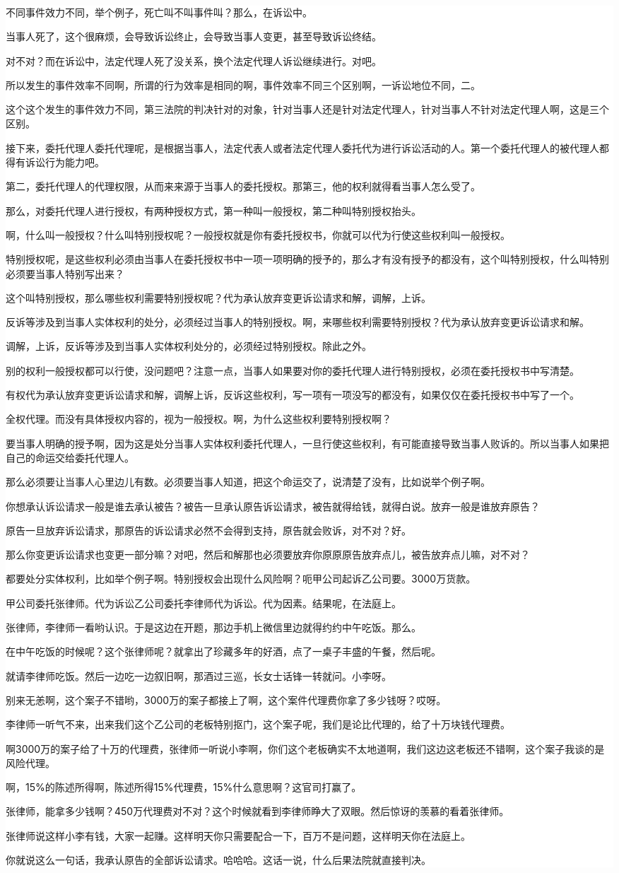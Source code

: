 不同事件效力不同，举个例子，死亡叫不叫事件叫？那么，在诉讼中。

当事人死了，这个很麻烦，会导致诉讼终止，会导致当事人变更，甚至导致诉讼终结。

对不对？而在诉讼中，法定代理人死了没关系，换个法定代理人诉讼继续进行。对吧。

所以发生的事件效率不同啊，所谓的行为效率是相同的啊，事件效率不同三个区别啊，一诉讼地位不同，二。

这个这个发生的事件效力不同，第三法院的判决针对的对象，针对当事人还是针对法定代理人，针对当事人不针对法定代理人啊，这是三个区别。

接下来，委托代理人委托代理呢，是根据当事人，法定代表人或者法定代理人委托代为进行诉讼活动的人。第一个委托代理人的被代理人都得有诉讼行为能力吧。

第二，委托代理人的代理权限，从而来来源于当事人的委托授权。那第三，他的权利就得看当事人怎么受了。

那么，对委托代理人进行授权，有两种授权方式，第一种叫一般授权，第二种叫特别授权抬头。

啊，什么叫一般授权？什么叫特别授权呢？一般授权就是你有委托授权书，你就可以代为行使这些权利叫一般授权。

特别授权呢，是这些权利必须由当事人在委托授权书中一项一项明确的授予的，那么才有没有授予的都没有，这个叫特别授权，什么叫特别必须要当事人特别写出来？

这个叫特别授权，那么哪些权利需要特别授权呢？代为承认放弃变更诉讼请求和解，调解，上诉。

反诉等涉及到当事人实体权利的处分，必须经过当事人的特别授权。啊，来哪些权利需要特别授权？代为承认放弃变更诉讼请求和解。

调解，上诉，反诉等涉及到当事人实体权利处分的，必须经过特别授权。除此之外。

别的权利一般授权都可以行使，没问题吧？注意一点，当事人如果要对你的委托代理人进行特别授权，必须在委托授权书中写清楚。

有权代为承认放弃变更诉讼请求和解，调解上诉，反诉这些权利，写一项有一项没写的都没有，如果仅仅在委托授权书中写了一个。

全权代理。而没有具体授权内容的，视为一般授权。啊，为什么这些权利要特别授权啊？

要当事人明确的授予啊，因为这是处分当事人实体权利委托代理人，一旦行使这些权利，有可能直接导致当事人败诉的。所以当事人如果把自己的命运交给委托代理人。

那么必须要让当事人心里边儿有数。必须要当事人知道，把这个命运交了，说清楚了没有，比如说举个例子啊。

你想承认诉讼请求一般是谁去承认被告？被告一旦承认原告诉讼请求，被告就得给钱，就得白说。放弃一般是谁放弃原告？

原告一旦放弃诉讼请求，那原告的诉讼请求必然不会得到支持，原告就会败诉，对不对？好。

那么你变更诉讼请求也变更一部分嘛？对吧，然后和解那也必须要放弃你原原原告放弃点儿，被告放弃点儿嘛，对不对？

都要处分实体权利，比如举个例子啊。特别授权会出现什么风险啊？呃甲公司起诉乙公司要。3000万货款。

甲公司委托张律师。代为诉讼乙公司委托李律师代为诉讼。代为因素。结果呢，在法庭上。

张律师，李律师一看哟认识。于是这边在开题，那边手机上微信里边就得约约中午吃饭。那么。

在中午吃饭的时候呢？这个张律师呢？就拿出了珍藏多年的好酒，点了一桌子丰盛的午餐，然后呢。

就请李律师吃饭。然后一边吃一边叙旧啊，那酒过三巡，长女士话锋一转就问。小李呀。

别来无恙啊，这个案子不错哟，3000万的案子都接上了啊，这个案件代理费你拿了多少钱呀？哎呀。

李律师一听气不来，出来我们这个乙公司的老板特别抠门，这个案子呢，我们是论比代理的，给了十万块钱代理费。

啊3000万的案子给了十万的代理费，张律师一听说小李啊，你们这个老板确实不太地道啊，我们这边这老板还不错啊，这个案子我谈的是风险代理。

啊，15%的陈述所得啊，陈述所得15%代理费，15%什么意思啊？这官司打赢了。

张律师，能拿多少钱啊？450万代理费对不对？这个时候就看到李律师睁大了双眼。然后惊讶的羡慕的看着张律师。

张律师说这样小李有钱，大家一起赚。这样明天你只需要配合一下，百万不是问题，这样明天你在法庭上。

你就说这么一句话，我承认原告的全部诉讼请求。哈哈哈。这话一说，什么后果法院就直接判决。
